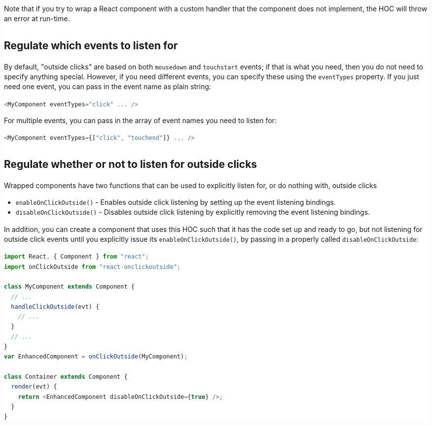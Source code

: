 Note that if you try to wrap a React component with a custom handler that the
component does not implement, the HOC will throw an error at run-time.

## Regulate which events to listen for

By default, "outside clicks" are based on both `mousedown` and `touchstart`
events; if that is what you need, then you do not need to specify anything
special. However, if you need different events, you can specify these using the
`eventTypes` property. If you just need one event, you can pass in the event
name as plain string:

```js
<MyComponent eventTypes="click" ... />
```

For multiple events, you can pass in the array of event names you need to listen
for:

```js
<MyComponent eventTypes={["click", "touchend"]} ... />
```

## Regulate whether or not to listen for outside clicks

Wrapped components have two functions that can be used to explicitly listen for,
or do nothing with, outside clicks

* `enableOnClickOutside()` - Enables outside click listening by setting up the
  event listening bindings.
* `disableOnClickOutside()` - Disables outside click listening by explicitly
  removing the event listening bindings.

In addition, you can create a component that uses this HOC such that it has the
code set up and ready to go, but not listening for outside click events until
you explicitly issue its `enableOnClickOutside()`, by passing in a properly
called `disableOnClickOutside`:

```js
import React, { Component } from "react";
import onClickOutside from "react-onclickoutside";

class MyComponent extends Component {
  // ...
  handleClickOutside(evt) {
    // ...
  }
  // ...
}
var EnhancedComponent = onClickOutside(MyComponent);

class Container extends Component {
  render(evt) {
    return <EnhancedComponent disableOnClickOutside={true} />;
  }
}
```
